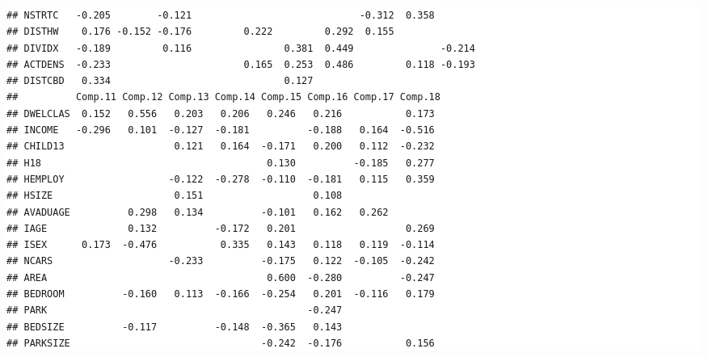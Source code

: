     ## NSTRTC   -0.205        -0.121                             -0.312  0.358        
    ## DISTHW    0.176 -0.152 -0.176         0.222         0.292  0.155               
    ## DIVIDX   -0.189         0.116                0.381  0.449               -0.214 
    ## ACTDENS  -0.233                       0.165  0.253  0.486         0.118 -0.193 
    ## DISTCBD   0.334                              0.127                             
    ##          Comp.11 Comp.12 Comp.13 Comp.14 Comp.15 Comp.16 Comp.17 Comp.18
    ## DWELCLAS  0.152   0.556   0.203   0.206   0.246   0.216           0.173 
    ## INCOME   -0.296   0.101  -0.127  -0.181          -0.188   0.164  -0.516 
    ## CHILD13                   0.121   0.164  -0.171   0.200   0.112  -0.232 
    ## H18                                       0.130          -0.185   0.277 
    ## HEMPLOY                  -0.122  -0.278  -0.110  -0.181   0.115   0.359 
    ## HSIZE                     0.151                   0.108                 
    ## AVADUAGE          0.298   0.134          -0.101   0.162   0.262         
    ## IAGE              0.132          -0.172   0.201                   0.269 
    ## ISEX      0.173  -0.476           0.335   0.143   0.118   0.119  -0.114 
    ## NCARS                    -0.233          -0.175   0.122  -0.105  -0.242 
    ## AREA                                      0.600  -0.280          -0.247 
    ## BEDROOM          -0.160   0.113  -0.166  -0.254   0.201  -0.116   0.179 
    ## PARK                                             -0.247                 
    ## BEDSIZE          -0.117          -0.148  -0.365   0.143                 
    ## PARKSIZE                                 -0.242  -0.176           0.156 